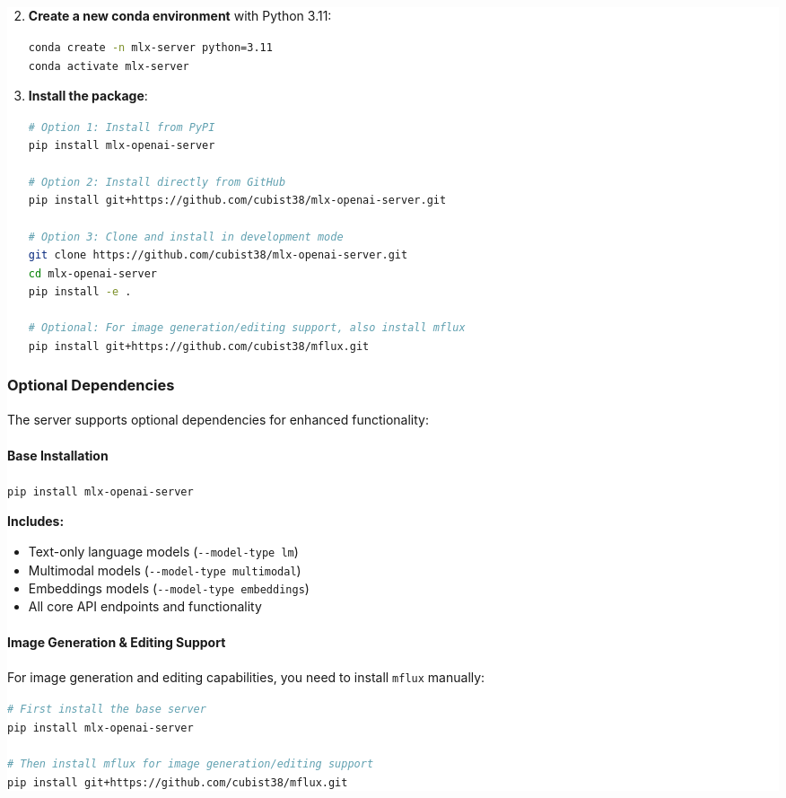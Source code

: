 2. **Create a new conda environment** with Python 3.11:
    ```bash
    conda create -n mlx-server python=3.11
    conda activate mlx-server
    ```

3. **Install the package**:
    ```bash
    # Option 1: Install from PyPI
    pip install mlx-openai-server

    # Option 2: Install directly from GitHub
    pip install git+https://github.com/cubist38/mlx-openai-server.git
    
    # Option 3: Clone and install in development mode
    git clone https://github.com/cubist38/mlx-openai-server.git
    cd mlx-openai-server
    pip install -e .
    
    # Optional: For image generation/editing support, also install mflux
    pip install git+https://github.com/cubist38/mflux.git
    ```

### Optional Dependencies

The server supports optional dependencies for enhanced functionality:

#### Base Installation
```bash
pip install mlx-openai-server
```
**Includes:**
- Text-only language models (`--model-type lm`)
- Multimodal models (`--model-type multimodal`) 
- Embeddings models (`--model-type embeddings`)
- All core API endpoints and functionality

#### Image Generation & Editing Support
For image generation and editing capabilities, you need to install `mflux` manually:

```bash
# First install the base server
pip install mlx-openai-server

# Then install mflux for image generation/editing support
pip install git+https://github.com/cubist38/mflux.git
```
